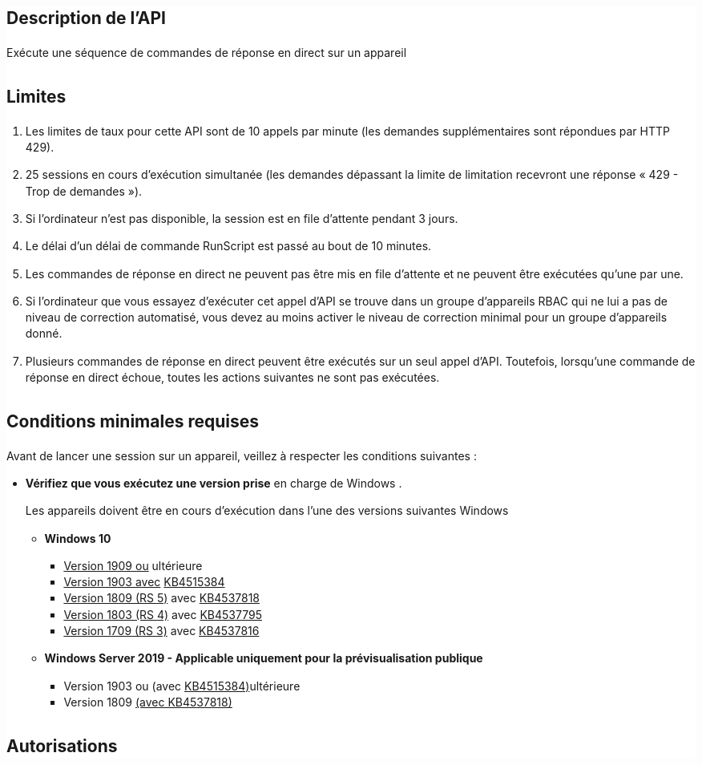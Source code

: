 ## <a name="api-description"></a>Description de l’API

Exécute une séquence de commandes de réponse en direct sur un appareil

## <a name="limitations"></a>Limites

1.  Les limites de taux pour cette API sont de 10 appels par minute (les demandes supplémentaires sont répondues par HTTP 429).

2.  25 sessions en cours d’exécution simultanée (les demandes dépassant la limite de limitation recevront une réponse « 429 - Trop de demandes »).

3.  Si l’ordinateur n’est pas disponible, la session est en file d’attente pendant 3 jours.

4.  Le délai d’un délai de commande RunScript est passé au bout de 10 minutes.

5.  Les commandes de réponse en direct ne peuvent pas être mis en file d’attente et ne peuvent être exécutées qu’une par une. 

6.  Si l’ordinateur que vous essayez d’exécuter cet appel d’API se trouve dans un groupe d’appareils RBAC qui ne lui a pas de niveau de correction automatisé, vous devez au moins activer le niveau de correction minimal pour un groupe d’appareils donné.

7.  Plusieurs commandes de réponse en direct peuvent être exécutés sur un seul appel d’API. Toutefois, lorsqu’une commande de réponse en direct échoue, toutes les actions suivantes ne sont pas exécutées.

## <a name="minimum-requirements"></a>Conditions minimales requises

Avant de lancer une session sur un appareil, veillez à respecter les conditions suivantes :

- **Vérifiez que vous exécutez une version prise** en charge de Windows .

  Les appareils doivent être en cours d’exécution dans l’une des versions suivantes Windows

  - **Windows 10**
    - [Version 1909 ou](/windows/whats-new/whats-new-windows-10-version-1909) ultérieure
    - [Version 1903 avec](/windows/whats-new/whats-new-windows-10-version-1903) [KB4515384](https://support.microsoft.com/help/4515384/windows-10-update-kb4515384)
    - [Version 1809 (RS 5)](/windows/whats-new/whats-new-windows-10-version-1809) avec [KB4537818](https://support.microsoft.com/help/4537818/windows-10-update-kb4537818)
    - [Version 1803 (RS 4)](/windows/whats-new/whats-new-windows-10-version-1803) avec [KB4537795](https://support.microsoft.com/help/4537795/windows-10-update-kb4537795)
    - [Version 1709 (RS 3)](/windows/whats-new/whats-new-windows-10-version-1709) avec [KB4537816](https://support.microsoft.com/help/4537816/windows-10-update-kb4537816)

  - **Windows Server 2019 - Applicable uniquement pour la prévisualisation publique**
    - Version 1903 ou (avec [KB4515384)](https://support.microsoft.com/help/4515384/windows-10-update-kb4515384)ultérieure
    - Version 1809 [(avec KB4537818)](https://support.microsoft.com/help/4537818/windows-10-update-kb4537818)
    
## <a name="permissions"></a>Autorisations
